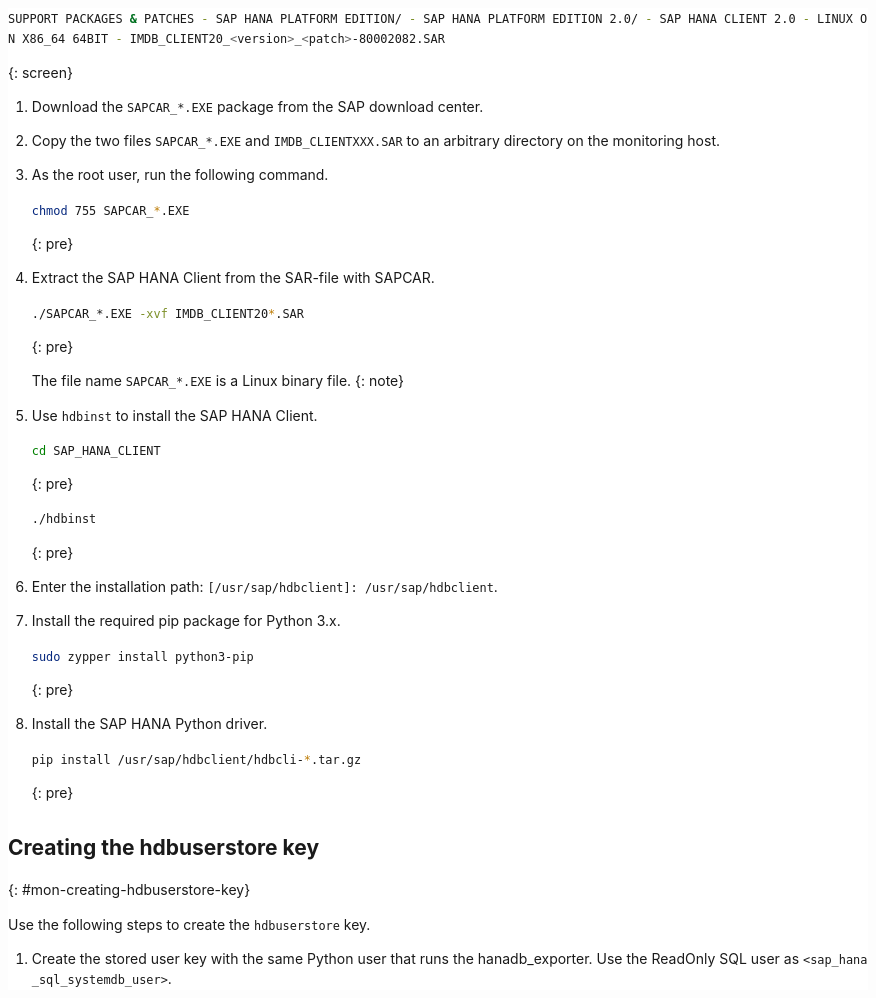    ```sh
   SUPPORT PACKAGES & PATCHES - SAP HANA PLATFORM EDITION/ - SAP HANA PLATFORM EDITION 2.0/ - SAP HANA CLIENT 2.0 - LINUX ON X86_64 64BIT - IMDB_CLIENT20_<version>_<patch>-80002082.SAR
   ```
   {: screen}

1. Download the `SAPCAR_*.EXE` package from the SAP download center.
1. Copy the two files `SAPCAR_*.EXE` and `IMDB_CLIENTXXX.SAR` to an arbitrary directory on the monitoring host.
1. As the root user, run the following command.

   ```sh
   chmod 755 SAPCAR_*.EXE
   ```
   {: pre}

1. Extract the SAP HANA Client from the SAR-file with SAPCAR.

   ```sh
   ./SAPCAR_*.EXE -xvf IMDB_CLIENT20*.SAR
   ```
   {: pre}

   The file name `SAPCAR_*.EXE` is a Linux binary file.
   {: note}

1. Use `hdbinst` to install the SAP HANA Client.

   ```sh
   cd SAP_HANA_CLIENT
   ```
   {: pre}

   ```sh
   ./hdbinst
   ```
   {: pre}

1. Enter the installation path: `[/usr/sap/hdbclient]: /usr/sap/hdbclient`.
1. Install the required pip package for Python 3.x.

   ```sh
   sudo zypper install python3-pip
   ```
   {: pre}

1. Install the SAP HANA Python driver.

   ```sh
   pip install /usr/sap/hdbclient/hdbcli-*.tar.gz
   ```
   {: pre}


## Creating the hdbuserstore key
{: #mon-creating-hdbuserstore-key}

Use the following steps to create the `hdbuserstore` key.

1. Create the stored user key with the same Python user that runs the hanadb_exporter. Use the ReadOnly SQL user as `<sap_hana_sql_systemdb_user>`.
